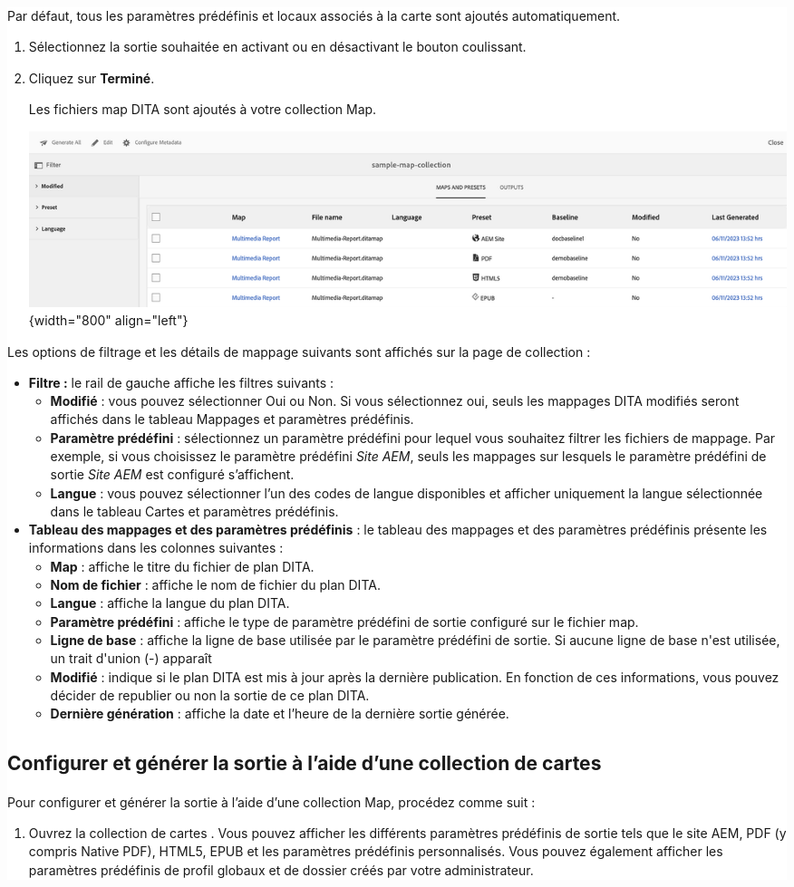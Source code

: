    Par défaut, tous les paramètres prédéfinis et locaux associés à la carte sont ajoutés automatiquement.

1. Sélectionnez la sortie souhaitée en activant ou en désactivant le bouton coulissant.
1. Cliquez sur **Terminé**.

   Les fichiers map DITA sont ajoutés à votre collection Map.

   ![tableau de bord de collection map](./images/map-collection-dashboard.png){width="800" align="left"}

Les options de filtrage et les détails de mappage suivants sont affichés sur la page de collection :

- **Filtre :** le rail de gauche affiche les filtres suivants :
   - **Modifié** : vous pouvez sélectionner Oui ou Non. Si vous sélectionnez oui, seuls les mappages DITA modifiés seront affichés dans le tableau Mappages et paramètres prédéfinis.
   - **Paramètre prédéfini** : sélectionnez un paramètre prédéfini pour lequel vous souhaitez filtrer les fichiers de mappage. Par exemple, si vous choisissez le paramètre prédéfini *Site AEM*, seuls les mappages sur lesquels le paramètre prédéfini de sortie *Site AEM* est configuré s’affichent.
   - **Langue** : vous pouvez sélectionner l’un des codes de langue disponibles et afficher uniquement la langue sélectionnée dans le tableau Cartes et paramètres prédéfinis.
- **Tableau des mappages et des paramètres prédéfinis** : le tableau des mappages et des paramètres prédéfinis présente les informations dans les colonnes suivantes :
   - **Map** : affiche le titre du fichier de plan DITA.
   - **Nom de fichier** : affiche le nom de fichier du plan DITA.
   - **Langue** : affiche la langue du plan DITA.
   - **Paramètre prédéfini** : affiche le type de paramètre prédéfini de sortie configuré sur le fichier map.
   - **Ligne de base** : affiche la ligne de base utilisée par le paramètre prédéfini de sortie.  Si aucune ligne de base n&#39;est utilisée, un trait d&#39;union (-) apparaît
   - **Modifié** : indique si le plan DITA est mis à jour après la dernière publication. En fonction de ces informations, vous pouvez décider de republier ou non la sortie de ce plan DITA.
   - **Dernière génération** : affiche la date et l’heure de la dernière sortie générée.

## Configurer et générer la sortie à l’aide d’une collection de cartes

Pour configurer et générer la sortie à l’aide d’une collection Map, procédez comme suit :

1. Ouvrez la collection de cartes . Vous pouvez afficher les différents paramètres prédéfinis de sortie tels que le site AEM, PDF (y compris Native PDF), HTML5, EPUB et les paramètres prédéfinis personnalisés. Vous pouvez également afficher les paramètres prédéfinis de profil globaux et de dossier créés par votre administrateur.
